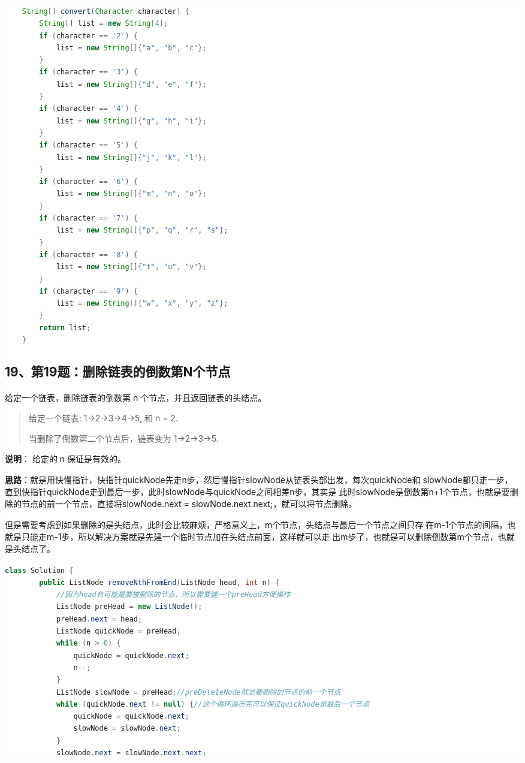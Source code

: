~~~java
    String[] convert(Character character) {
        String[] list = new String[4];
        if (character == '2') {
            list = new String[]{"a", "b", "c"};
        }
        if (character == '3') {
            list = new String[]{"d", "e", "f"};
        }
        if (character == '4') {
            list = new String[]{"g", "h", "i"};
        }
        if (character == '5') {
            list = new String[]{"j", "k", "l"};
        }
        if (character == '6') {
            list = new String[]{"m", "n", "o"};
        }
        if (character == '7') {
            list = new String[]{"p", "q", "r", "s"};
        }
        if (character == '8') {
            list = new String[]{"t", "u", "v"};
        }
        if (character == '9') {
            list = new String[]{"w", "x", "y", "z"};
        }
        return list;
    }
~~~



## 19、第19题：删除链表的倒数第N个节点

给定一个链表，删除链表的倒数第 n 个节点，并且返回链表的头结点。

> 给定一个链表: 1->2->3->4->5, 和 n = 2. 
>
> 当删除了倒数第二个节点后，链表变为 1->2->3->5.

**说明**： 给定的 n 保证是有效的。

**思路**：就是用快慢指针，快指针quickNode先走n步，然后慢指针slowNode从链表头部出发，每次quickNode和 slowNode都只走一步，直到快指针quickNode走到最后一步，此时slowNode与quickNode之间相差n步，其实是 此时slowNode是倒数第n+1个节点，也就是要删除的节点的前一个节点，直接将slowNode.next = slowNode.next.next;，就可以将节点删除。 

但是需要考虑到如果删除的是头结点，此时会比较麻烦，严格意义上，m个节点，头结点与最后一个节点之间只存 在m-1个节点的间隔，也就是只能走m-1步，所以解决方案就是先建一个临时节点加在头结点前面，这样就可以走 出m步了，也就是可以删除倒数第m个节点，也就是头结点了。

~~~java
class Solution {
        public ListNode removeNthFromEnd(ListNode head, int n) {
			//因为head有可能是要被删除的节点，所以需要建一个preHead方便操作
            ListNode preHead = new ListNode();
            preHead.next = head;
            ListNode quickNode = preHead;
            while (n > 0) {
                quickNode = quickNode.next;
                n--;
            }
            ListNode slowNode = preHead;//preDeleteNode就是要删除的节点的前一个节点
            while (quickNode.next != null) {//这个循环遍历完可以保证quickNode是最后一个节点
                quickNode = quickNode.next;
                slowNode = slowNode.next;
            }
            slowNode.next = slowNode.next.next;
~~~